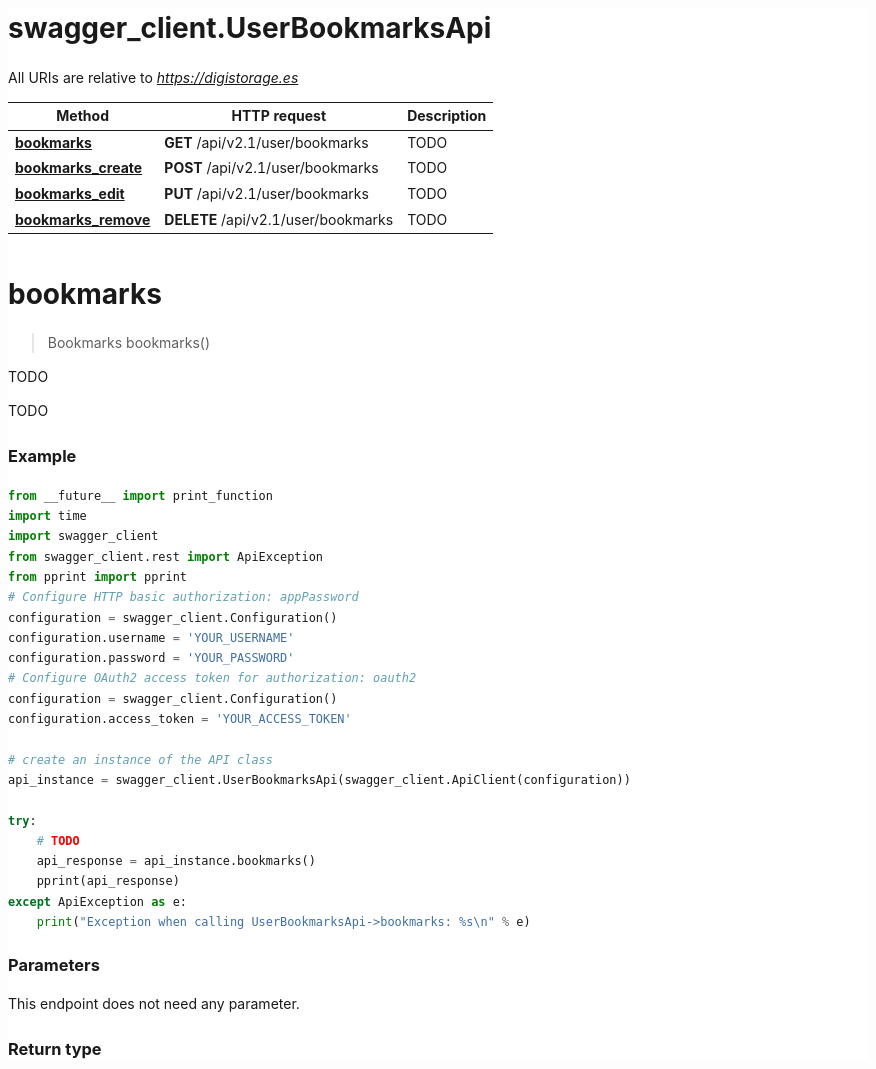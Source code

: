 # swagger_client.UserBookmarksApi

All URIs are relative to *https://digistorage.es*

Method | HTTP request | Description
------------- | ------------- | -------------
[**bookmarks**](UserBookmarksApi.md#bookmarks) | **GET** /api/v2.1/user/bookmarks | TODO
[**bookmarks_create**](UserBookmarksApi.md#bookmarks_create) | **POST** /api/v2.1/user/bookmarks | TODO
[**bookmarks_edit**](UserBookmarksApi.md#bookmarks_edit) | **PUT** /api/v2.1/user/bookmarks | TODO
[**bookmarks_remove**](UserBookmarksApi.md#bookmarks_remove) | **DELETE** /api/v2.1/user/bookmarks | TODO

# **bookmarks**
> Bookmarks bookmarks()

TODO

TODO

### Example
```python
from __future__ import print_function
import time
import swagger_client
from swagger_client.rest import ApiException
from pprint import pprint
# Configure HTTP basic authorization: appPassword
configuration = swagger_client.Configuration()
configuration.username = 'YOUR_USERNAME'
configuration.password = 'YOUR_PASSWORD'
# Configure OAuth2 access token for authorization: oauth2
configuration = swagger_client.Configuration()
configuration.access_token = 'YOUR_ACCESS_TOKEN'

# create an instance of the API class
api_instance = swagger_client.UserBookmarksApi(swagger_client.ApiClient(configuration))

try:
    # TODO
    api_response = api_instance.bookmarks()
    pprint(api_response)
except ApiException as e:
    print("Exception when calling UserBookmarksApi->bookmarks: %s\n" % e)
```

### Parameters
This endpoint does not need any parameter.

### Return type
